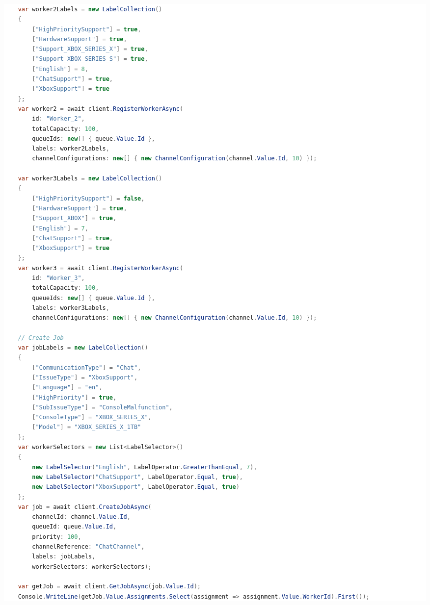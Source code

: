 ```csharp
    var worker2Labels = new LabelCollection()
    {
        ["HighPrioritySupport"] = true,
        ["HardwareSupport"] = true,
        ["Support_XBOX_SERIES_X"] = true,
        ["Support_XBOX_SERIES_S"] = true,
        ["English"] = 8,
        ["ChatSupport"] = true,
        ["XboxSupport"] = true
    };
    var worker2 = await client.RegisterWorkerAsync(
        id: "Worker_2",
        totalCapacity: 100,
        queueIds: new[] { queue.Value.Id },
        labels: worker2Labels,
        channelConfigurations: new[] { new ChannelConfiguration(channel.Value.Id, 10) });

    var worker3Labels = new LabelCollection()
    {
        ["HighPrioritySupport"] = false,
        ["HardwareSupport"] = true,
        ["Support_XBOX"] = true,
        ["English"] = 7,
        ["ChatSupport"] = true,
        ["XboxSupport"] = true
    };
    var worker3 = await client.RegisterWorkerAsync(
        id: "Worker_3",
        totalCapacity: 100,
        queueIds: new[] { queue.Value.Id },
        labels: worker3Labels,
        channelConfigurations: new[] { new ChannelConfiguration(channel.Value.Id, 10) });

    // Create Job
    var jobLabels = new LabelCollection()
    {
        ["CommunicationType"] = "Chat",
        ["IssueType"] = "XboxSupport",
        ["Language"] = "en",
        ["HighPriority"] = true,
        ["SubIssueType"] = "ConsoleMalfunction",
        ["ConsoleType"] = "XBOX_SERIES_X",
        ["Model"] = "XBOX_SERIES_X_1TB"
    };
    var workerSelectors = new List<LabelSelector>()
    {
        new LabelSelector("English", LabelOperator.GreaterThanEqual, 7),
        new LabelSelector("ChatSupport", LabelOperator.Equal, true),
        new LabelSelector("XboxSupport", LabelOperator.Equal, true)
    };
    var job = await client.CreateJobAsync(
        channelId: channel.Value.Id,
        queueId: queue.Value.Id,
        priority: 100,
        channelReference: "ChatChannel",
        labels: jobLabels,
        workerSelectors: workerSelectors);

    var getJob = await client.GetJobAsync(job.Value.Id);
    Console.WriteLine(getJob.Value.Assignments.Select(assignment => assignment.Value.WorkerId).First());
```
